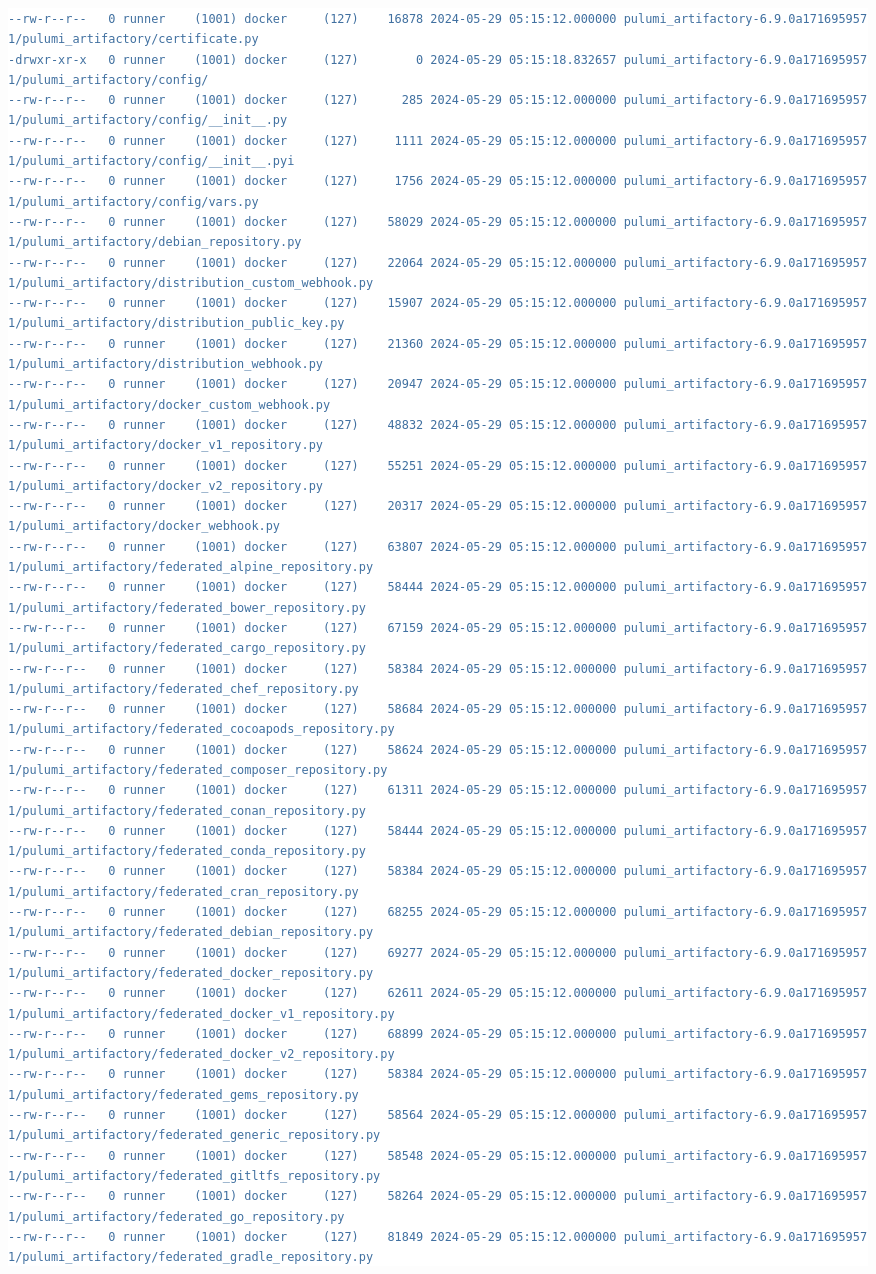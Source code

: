 ```diff
--rw-r--r--   0 runner    (1001) docker     (127)    16878 2024-05-29 05:15:12.000000 pulumi_artifactory-6.9.0a1716959571/pulumi_artifactory/certificate.py
-drwxr-xr-x   0 runner    (1001) docker     (127)        0 2024-05-29 05:15:18.832657 pulumi_artifactory-6.9.0a1716959571/pulumi_artifactory/config/
--rw-r--r--   0 runner    (1001) docker     (127)      285 2024-05-29 05:15:12.000000 pulumi_artifactory-6.9.0a1716959571/pulumi_artifactory/config/__init__.py
--rw-r--r--   0 runner    (1001) docker     (127)     1111 2024-05-29 05:15:12.000000 pulumi_artifactory-6.9.0a1716959571/pulumi_artifactory/config/__init__.pyi
--rw-r--r--   0 runner    (1001) docker     (127)     1756 2024-05-29 05:15:12.000000 pulumi_artifactory-6.9.0a1716959571/pulumi_artifactory/config/vars.py
--rw-r--r--   0 runner    (1001) docker     (127)    58029 2024-05-29 05:15:12.000000 pulumi_artifactory-6.9.0a1716959571/pulumi_artifactory/debian_repository.py
--rw-r--r--   0 runner    (1001) docker     (127)    22064 2024-05-29 05:15:12.000000 pulumi_artifactory-6.9.0a1716959571/pulumi_artifactory/distribution_custom_webhook.py
--rw-r--r--   0 runner    (1001) docker     (127)    15907 2024-05-29 05:15:12.000000 pulumi_artifactory-6.9.0a1716959571/pulumi_artifactory/distribution_public_key.py
--rw-r--r--   0 runner    (1001) docker     (127)    21360 2024-05-29 05:15:12.000000 pulumi_artifactory-6.9.0a1716959571/pulumi_artifactory/distribution_webhook.py
--rw-r--r--   0 runner    (1001) docker     (127)    20947 2024-05-29 05:15:12.000000 pulumi_artifactory-6.9.0a1716959571/pulumi_artifactory/docker_custom_webhook.py
--rw-r--r--   0 runner    (1001) docker     (127)    48832 2024-05-29 05:15:12.000000 pulumi_artifactory-6.9.0a1716959571/pulumi_artifactory/docker_v1_repository.py
--rw-r--r--   0 runner    (1001) docker     (127)    55251 2024-05-29 05:15:12.000000 pulumi_artifactory-6.9.0a1716959571/pulumi_artifactory/docker_v2_repository.py
--rw-r--r--   0 runner    (1001) docker     (127)    20317 2024-05-29 05:15:12.000000 pulumi_artifactory-6.9.0a1716959571/pulumi_artifactory/docker_webhook.py
--rw-r--r--   0 runner    (1001) docker     (127)    63807 2024-05-29 05:15:12.000000 pulumi_artifactory-6.9.0a1716959571/pulumi_artifactory/federated_alpine_repository.py
--rw-r--r--   0 runner    (1001) docker     (127)    58444 2024-05-29 05:15:12.000000 pulumi_artifactory-6.9.0a1716959571/pulumi_artifactory/federated_bower_repository.py
--rw-r--r--   0 runner    (1001) docker     (127)    67159 2024-05-29 05:15:12.000000 pulumi_artifactory-6.9.0a1716959571/pulumi_artifactory/federated_cargo_repository.py
--rw-r--r--   0 runner    (1001) docker     (127)    58384 2024-05-29 05:15:12.000000 pulumi_artifactory-6.9.0a1716959571/pulumi_artifactory/federated_chef_repository.py
--rw-r--r--   0 runner    (1001) docker     (127)    58684 2024-05-29 05:15:12.000000 pulumi_artifactory-6.9.0a1716959571/pulumi_artifactory/federated_cocoapods_repository.py
--rw-r--r--   0 runner    (1001) docker     (127)    58624 2024-05-29 05:15:12.000000 pulumi_artifactory-6.9.0a1716959571/pulumi_artifactory/federated_composer_repository.py
--rw-r--r--   0 runner    (1001) docker     (127)    61311 2024-05-29 05:15:12.000000 pulumi_artifactory-6.9.0a1716959571/pulumi_artifactory/federated_conan_repository.py
--rw-r--r--   0 runner    (1001) docker     (127)    58444 2024-05-29 05:15:12.000000 pulumi_artifactory-6.9.0a1716959571/pulumi_artifactory/federated_conda_repository.py
--rw-r--r--   0 runner    (1001) docker     (127)    58384 2024-05-29 05:15:12.000000 pulumi_artifactory-6.9.0a1716959571/pulumi_artifactory/federated_cran_repository.py
--rw-r--r--   0 runner    (1001) docker     (127)    68255 2024-05-29 05:15:12.000000 pulumi_artifactory-6.9.0a1716959571/pulumi_artifactory/federated_debian_repository.py
--rw-r--r--   0 runner    (1001) docker     (127)    69277 2024-05-29 05:15:12.000000 pulumi_artifactory-6.9.0a1716959571/pulumi_artifactory/federated_docker_repository.py
--rw-r--r--   0 runner    (1001) docker     (127)    62611 2024-05-29 05:15:12.000000 pulumi_artifactory-6.9.0a1716959571/pulumi_artifactory/federated_docker_v1_repository.py
--rw-r--r--   0 runner    (1001) docker     (127)    68899 2024-05-29 05:15:12.000000 pulumi_artifactory-6.9.0a1716959571/pulumi_artifactory/federated_docker_v2_repository.py
--rw-r--r--   0 runner    (1001) docker     (127)    58384 2024-05-29 05:15:12.000000 pulumi_artifactory-6.9.0a1716959571/pulumi_artifactory/federated_gems_repository.py
--rw-r--r--   0 runner    (1001) docker     (127)    58564 2024-05-29 05:15:12.000000 pulumi_artifactory-6.9.0a1716959571/pulumi_artifactory/federated_generic_repository.py
--rw-r--r--   0 runner    (1001) docker     (127)    58548 2024-05-29 05:15:12.000000 pulumi_artifactory-6.9.0a1716959571/pulumi_artifactory/federated_gitltfs_repository.py
--rw-r--r--   0 runner    (1001) docker     (127)    58264 2024-05-29 05:15:12.000000 pulumi_artifactory-6.9.0a1716959571/pulumi_artifactory/federated_go_repository.py
--rw-r--r--   0 runner    (1001) docker     (127)    81849 2024-05-29 05:15:12.000000 pulumi_artifactory-6.9.0a1716959571/pulumi_artifactory/federated_gradle_repository.py
```